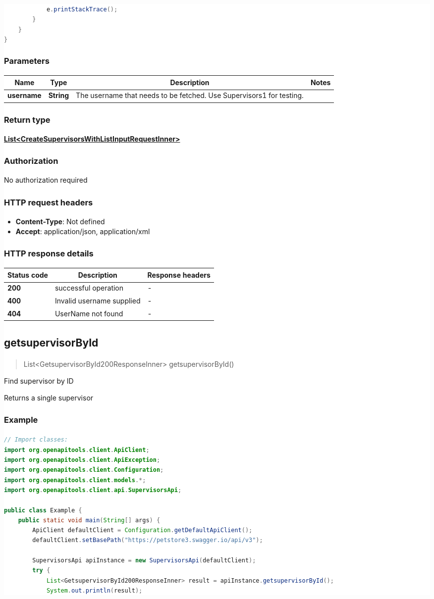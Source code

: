 ```java
            e.printStackTrace();
        }
    }
}
```

### Parameters


| Name | Type | Description  | Notes |
|------------- | ------------- | ------------- | -------------|
| **username** | **String**| The username that needs to be fetched. Use Supervisors1 for testing.  | |

### Return type

[**List&lt;CreateSupervisorsWithListInputRequestInner&gt;**](CreateSupervisorsWithListInputRequestInner.md)

### Authorization

No authorization required

### HTTP request headers

- **Content-Type**: Not defined
- **Accept**: application/json, application/xml


### HTTP response details
| Status code | Description | Response headers |
|-------------|-------------|------------------|
| **200** | successful operation |  -  |
| **400** | Invalid username supplied |  -  |
| **404** | UserName not found |  -  |


## getsupervisorById

> List&lt;GetsupervisorById200ResponseInner&gt; getsupervisorById()

Find supervisor by ID

Returns a single supervisor

### Example

```java
// Import classes:
import org.openapitools.client.ApiClient;
import org.openapitools.client.ApiException;
import org.openapitools.client.Configuration;
import org.openapitools.client.models.*;
import org.openapitools.client.api.SupervisorsApi;

public class Example {
    public static void main(String[] args) {
        ApiClient defaultClient = Configuration.getDefaultApiClient();
        defaultClient.setBasePath("https://petstore3.swagger.io/api/v3");

        SupervisorsApi apiInstance = new SupervisorsApi(defaultClient);
        try {
            List<GetsupervisorById200ResponseInner> result = apiInstance.getsupervisorById();
            System.out.println(result);
```